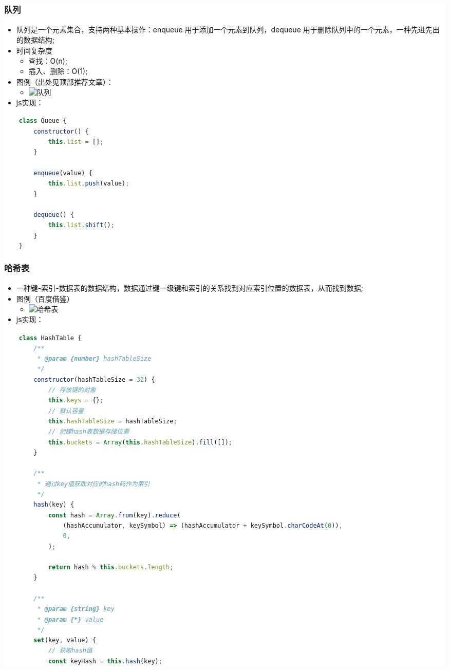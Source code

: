### 队列
- 队列是一个元素集合，支持两种基本操作：enqueue 用于添加一个元素到队列，dequeue 用于删除队列中的一个元素，一种先进先出的数据结构;
- 时间复杂度
    - 查找：O(n);
    - 插入、删除：O(1);
- 图例（出处见顶部推荐文章）：
  - <img src="https://camo.githubusercontent.com/7fecf0b843d5f7b26e4514b4e9e047d6c84ee76b/68747470733a2f2f75706c6f61642e77696b696d656469612e6f72672f77696b6970656469612f636f6d6d6f6e732f352f35322f446174615f51756575652e737667" alt="队列">
- js实现：
```js
    class Queue {
        constructor() {
            this.list = [];
        }

        enqueue(value) {
            this.list.push(value);
        }

        dequeue() {
            this.list.shift();
        }
    }
```

### 哈希表
- 一种键-索引-数据表的数据结构，数据通过键一级键和索引的关系找到对应索引位置的数据表，从而找到数据;
- 图例（百度借鉴）
  - <img src="http://7xph6d.com1.z0.glb.clouddn.com/algorithms_HashTable-seperate-chain.png" alt="哈希表">
- js实现：
```js
    class HashTable {
        /**
         * @param {number} hashTableSize
         */
        constructor(hashTableSize = 32) {
            // 存放键的对象
            this.keys = {};
            // 默认容量
            this.hashTableSize = hashTableSize;
            // 创建hash表数据存储位置
            this.buckets = Array(this.hashTableSize).fill([]);
        }

        /**
         * 通过key值获取对应的hash码作为索引
         */
        hash(key) {
            const hash = Array.from(key).reduce(
                (hashAccumulator, keySymbol) => (hashAccumulator + keySymbol.charCodeAt(0)),
                0,
            );

            return hash % this.buckets.length;
        }

        /**
         * @param {string} key
         * @param {*} value
         */
        set(key, value) {
            // 获取hash值
            const keyHash = this.hash(key);
```